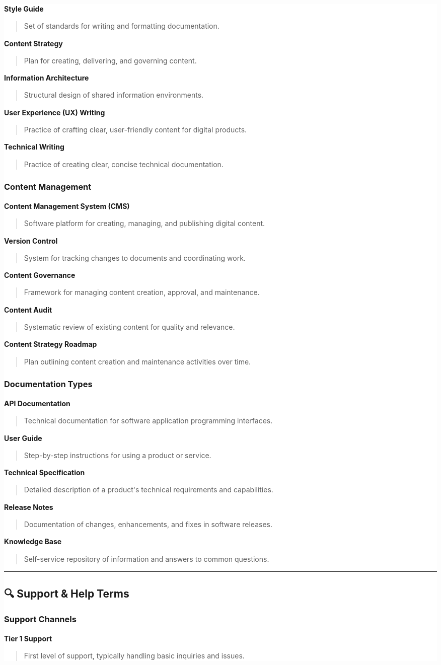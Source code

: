 **Style Guide**
> Set of standards for writing and formatting documentation.

**Content Strategy**
> Plan for creating, delivering, and governing content.

**Information Architecture**
> Structural design of shared information environments.

**User Experience (UX) Writing**
> Practice of crafting clear, user-friendly content for digital products.

**Technical Writing**
> Practice of creating clear, concise technical documentation.

### Content Management

**Content Management System (CMS)**
> Software platform for creating, managing, and publishing digital content.

**Version Control**
> System for tracking changes to documents and coordinating work.

**Content Governance**
> Framework for managing content creation, approval, and maintenance.

**Content Audit**
> Systematic review of existing content for quality and relevance.

**Content Strategy Roadmap**
> Plan outlining content creation and maintenance activities over time.

### Documentation Types

**API Documentation**
> Technical documentation for software application programming interfaces.

**User Guide**
> Step-by-step instructions for using a product or service.

**Technical Specification**
> Detailed description of a product's technical requirements and capabilities.

**Release Notes**
> Documentation of changes, enhancements, and fixes in software releases.

**Knowledge Base**
> Self-service repository of information and answers to common questions.

---

## 🔍 Support & Help Terms

### Support Channels

**Tier 1 Support**
> First level of support, typically handling basic inquiries and issues.
